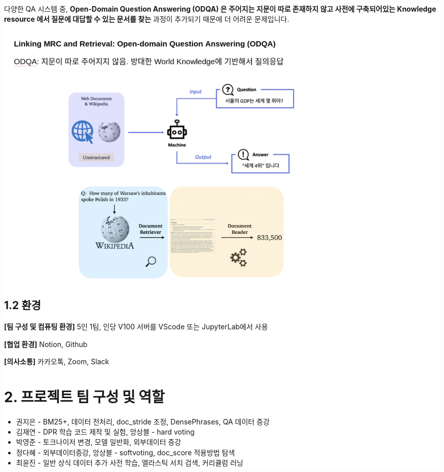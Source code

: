 다양한 QA 시스템 중, **Open-Domain Question Answering (ODQA) 은 주어지는 지문이 따로 존재하지 않고 사전에 구축되어있는 Knowledge resource 에서 질문에 대답할 수 있는 문서를 찾는** 과정이 추가되기 때문에 더 어려운 문제입니다.

<img width="700" alt="Untitled" src="./utils/img/first.png">

<img width="700" alt="Untitled" src="./utils/img/two.png">

## 1.2 환경

**[팀 구성 및 컴퓨팅 환경]** 5인 1팀, 인당 V100 서버를 VScode 또는 JupyterLab에서 사용

**[협업 환경]** Notion, Github

**[의사소통]** 카카오톡, Zoom, Slack

# 2. 프로젝트 팀 구성 및 역할

- 권지은 - BM25+, 데이터 전처리, doc_stride 조정, DensePhrases, QA 데이터 증강
- 김재연 - DPR 학습 코드 제작 및 실험, 앙상블 - hard voting
- 박영준 - 토크나이저 변경, 모델 일반화, 외부데이터 증강
- 정다혜 - 외부데이터증강, 앙상블 - softvoting, doc_score 적용방법 탐색
- 최윤진 - 일반 상식 데이터 추가 사전 학습, 엘라스틱 서치 검색, 커리큘럼 러닝
